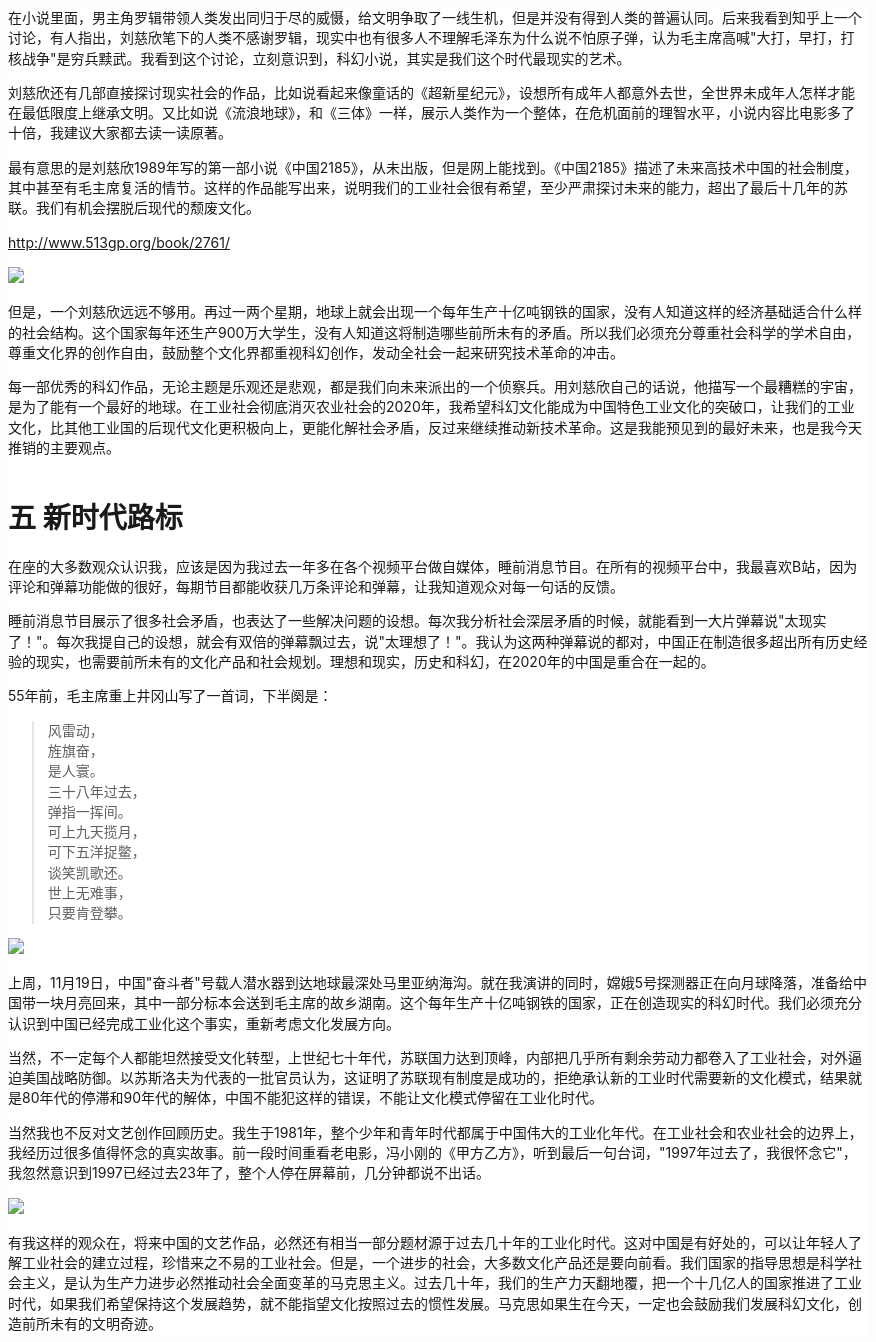 在小说里面，男主角罗辑带领人类发出同归于尽的威慑，给文明争取了一线生机，但是并没有得到人类的普遍认同。后来我看到知乎上一个讨论，有人指出，刘慈欣笔下的人类不感谢罗辑，现实中也有很多人不理解毛泽东为什么说不怕原子弹，认为毛主席高喊"大打，早打，打核战争"是穷兵黩武。我看到这个讨论，立刻意识到，科幻小说，其实是我们这个时代最现实的艺术。

刘慈欣还有几部直接探讨现实社会的作品，比如说看起来像童话的《超新星纪元》，设想所有成年人都意外去世，全世界未成年人怎样才能在最低限度上继承文明。又比如说《流浪地球》，和《三体》一样，展示人类作为一个整体，在危机面前的理智水平，小说内容比电影多了十倍，我建议大家都去读一读原著。

最有意思的是刘慈欣1989年写的第一部小说《中国2185》，从未出版，但是网上能找到。《中国2185》描述了未来高技术中国的社会制度，其中甚至有毛主席复活的情节。这样的作品能写出来，说明我们的工业社会很有希望，至少严肃探讨未来的能力，超出了最后十几年的苏联。我们有机会摆脱后现代的颓废文化。

<http://www.513gp.org/book/2761/>

![](https://img.bedtime.news/2023/03/08/64078722cd3c5.jpeg)

但是，一个刘慈欣远远不够用。再过一两个星期，地球上就会出现一个每年生产十亿吨钢铁的国家，没有人知道这样的经济基础适合什么样的社会结构。这个国家每年还生产900万大学生，没有人知道这将制造哪些前所未有的矛盾。所以我们必须充分尊重社会科学的学术自由，尊重文化界的创作自由，鼓励整个文化界都重视科幻创作，发动全社会一起来研究技术革命的冲击。

每一部优秀的科幻作品，无论主题是乐观还是悲观，都是我们向未来派出的一个侦察兵。用刘慈欣自己的话说，他描写一个最糟糕的宇宙，是为了能有一个最好的地球。在工业社会彻底消灭农业社会的2020年，我希望科幻文化能成为中国特色工业文化的突破口，让我们的工业文化，比其他工业国的后现代文化更积极向上，更能化解社会矛盾，反过来继续推动新技术革命。这是我能预见到的最好未来，也是我今天推销的主要观点。

# 五 新时代路标

在座的大多数观众认识我，应该是因为我过去一年多在各个视频平台做自媒体，睡前消息节目。在所有的视频平台中，我最喜欢B站，因为评论和弹幕功能做的很好，每期节目都能收获几万条评论和弹幕，让我知道观众对每一句话的反馈。

睡前消息节目展示了很多社会矛盾，也表达了一些解决问题的设想。每次我分析社会深层矛盾的时候，就能看到一大片弹幕说"太现实了！"。每次我提自己的设想，就会有双倍的弹幕飘过去，说"太理想了！"。我认为这两种弹幕说的都对，中国正在制造很多超出所有历史经验的现实，也需要前所未有的文化产品和社会规划。理想和现实，历史和科幻，在2020年的中国是重合在一起的。

55年前，毛主席重上井冈山写了一首词，下半阕是：

>风雷动，\
旌旗奋，\
是人寰。\
三十八年过去，\
弹指一挥间。\
可上九天揽月，\
可下五洋捉鳖，\
谈笑凯歌还。\
世上无难事，\
只要肯登攀。

![](https://img.bedtime.news/2023/03/08/64078736e9232.jpeg)

上周，11月19日，中国"奋斗者"号载人潜水器到达地球最深处马里亚纳海沟。就在我演讲的同时，嫦娥5号探测器正在向月球降落，准备给中国带一块月亮回来，其中一部分标本会送到毛主席的故乡湖南。这个每年生产十亿吨钢铁的国家，正在创造现实的科幻时代。我们必须充分认识到中国已经完成工业化这个事实，重新考虑文化发展方向。

当然，不一定每个人都能坦然接受文化转型，上世纪七十年代，苏联国力达到顶峰，内部把几乎所有剩余劳动力都卷入了工业社会，对外逼迫美国战略防御。以苏斯洛夫为代表的一批官员认为，这证明了苏联现有制度是成功的，拒绝承认新的工业时代需要新的文化模式，结果就是80年代的停滞和90年代的解体，中国不能犯这样的错误，不能让文化模式停留在工业化时代。

当然我也不反对文艺创作回顾历史。我生于1981年，整个少年和青年时代都属于中国伟大的工业化年代。在工业社会和农业社会的边界上，我经历过很多值得怀念的真实故事。前一段时间重看老电影，冯小刚的《甲方乙方》，听到最后一句台词，"1997年过去了，我很怀念它"，我忽然意识到1997已经过去23年了，整个人停在屏幕前，几分钟都说不出话。

![](https://img.bedtime.news/2023/03/08/64078739211da.jpeg)

有我这样的观众在，将来中国的文艺作品，必然还有相当一部分题材源于过去几十年的工业化时代。这对中国是有好处的，可以让年轻人了解工业社会的建立过程，珍惜来之不易的工业社会。但是，一个进步的社会，大多数文化产品还是要向前看。我们国家的指导思想是科学社会主义，是认为生产力进步必然推动社会全面变革的马克思主义。过去几十年，我们的生产力天翻地覆，把一个十几亿人的国家推进了工业时代，如果我们希望保持这个发展趋势，就不能指望文化按照过去的惯性发展。马克思如果生在今天，一定也会鼓励我们发展科幻文化，创造前所未有的文明奇迹。
